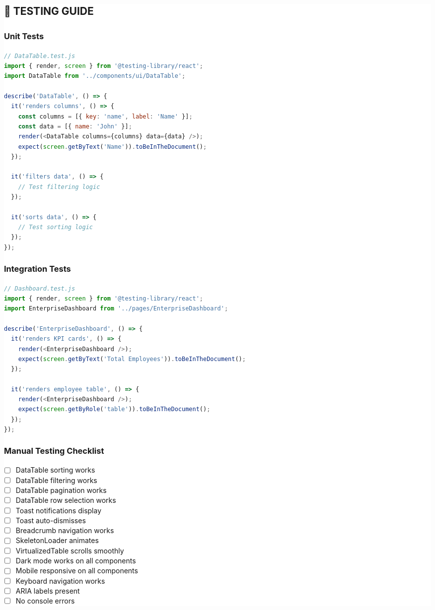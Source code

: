 
## 🧪 TESTING GUIDE

### Unit Tests

```javascript
// DataTable.test.js
import { render, screen } from '@testing-library/react';
import DataTable from '../components/ui/DataTable';

describe('DataTable', () => {
  it('renders columns', () => {
    const columns = [{ key: 'name', label: 'Name' }];
    const data = [{ name: 'John' }];
    render(<DataTable columns={columns} data={data} />);
    expect(screen.getByText('Name')).toBeInTheDocument();
  });

  it('filters data', () => {
    // Test filtering logic
  });

  it('sorts data', () => {
    // Test sorting logic
  });
});
```

### Integration Tests

```javascript
// Dashboard.test.js
import { render, screen } from '@testing-library/react';
import EnterpriseDashboard from '../pages/EnterpriseDashboard';

describe('EnterpriseDashboard', () => {
  it('renders KPI cards', () => {
    render(<EnterpriseDashboard />);
    expect(screen.getByText('Total Employees')).toBeInTheDocument();
  });

  it('renders employee table', () => {
    render(<EnterpriseDashboard />);
    expect(screen.getByRole('table')).toBeInTheDocument();
  });
});
```

### Manual Testing Checklist

- [ ] DataTable sorting works
- [ ] DataTable filtering works
- [ ] DataTable pagination works
- [ ] DataTable row selection works
- [ ] Toast notifications display
- [ ] Toast auto-dismisses
- [ ] Breadcrumb navigation works
- [ ] SkeletonLoader animates
- [ ] VirtualizedTable scrolls smoothly
- [ ] Dark mode works on all components
- [ ] Mobile responsive on all components
- [ ] Keyboard navigation works
- [ ] ARIA labels present
- [ ] No console errors
